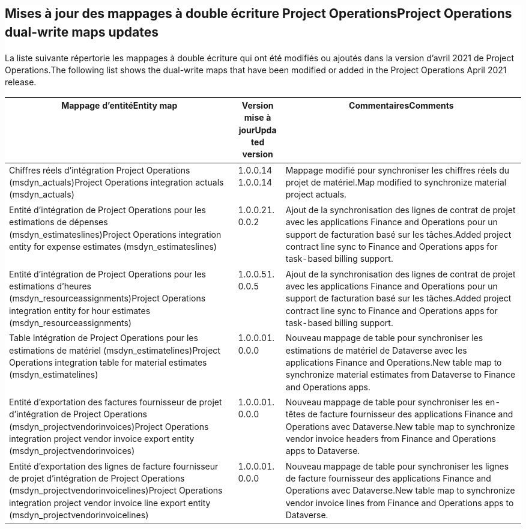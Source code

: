 ## <a name="project-operations-dual-write-maps-updates"></a><span data-ttu-id="daf75-123">Mises à jour des mappages à double écriture Project Operations</span><span class="sxs-lookup"><span data-stu-id="daf75-123">Project Operations dual-write maps updates</span></span>

<span data-ttu-id="daf75-124">La liste suivante répertorie les mappages à double écriture qui ont été modifiés ou ajoutés dans la version d’avril 2021 de Project Operations.</span><span class="sxs-lookup"><span data-stu-id="daf75-124">The following list shows the dual-write maps that have been modified or added in the Project Operations April 2021 release.</span></span>

| <span data-ttu-id="daf75-125">**Mappage d’entité**</span><span class="sxs-lookup"><span data-stu-id="daf75-125">**Entity map**</span></span> | <span data-ttu-id="daf75-126">**Version mise à jour**</span><span class="sxs-lookup"><span data-stu-id="daf75-126">**Updated version**</span></span> | <span data-ttu-id="daf75-127">**Commentaires**</span><span class="sxs-lookup"><span data-stu-id="daf75-127">**Comments**</span></span> |
| --- | --- | --- |
| <span data-ttu-id="daf75-128">Chiffres réels d’intégration Project Operations (msdyn\_actuals)</span><span class="sxs-lookup"><span data-stu-id="daf75-128">Project Operations integration actuals (msdyn\_actuals)</span></span> | <span data-ttu-id="daf75-129">1.0.0.14</span><span class="sxs-lookup"><span data-stu-id="daf75-129">1.0.0.14</span></span> | <span data-ttu-id="daf75-130">Mappage modifié pour synchroniser les chiffres réels du projet de matériel.</span><span class="sxs-lookup"><span data-stu-id="daf75-130">Map modified to synchronize material project actuals.</span></span> |
| <span data-ttu-id="daf75-131">Entité d’intégration de Project Operations pour les estimations de dépenses (msdyn\_estimateslines)</span><span class="sxs-lookup"><span data-stu-id="daf75-131">Project Operations integration entity for expense estimates (msdyn\_estimateslines)</span></span> | <span data-ttu-id="daf75-132">1.0.0.2</span><span class="sxs-lookup"><span data-stu-id="daf75-132">1.0.0.2</span></span> | <span data-ttu-id="daf75-133">Ajout de la synchronisation des lignes de contrat de projet avec les applications Finance and Operations pour un support de facturation basé sur les tâches.</span><span class="sxs-lookup"><span data-stu-id="daf75-133">Added project contract line sync to Finance and Operations apps for task-based billing support.</span></span> |
| <span data-ttu-id="daf75-134">Entité d’intégration de Project Operations pour les estimations d’heures (msdyn\_resourceassignments)</span><span class="sxs-lookup"><span data-stu-id="daf75-134">Project Operations integration entity for hour estimates (msdyn\_resourceassignments)</span></span> | <span data-ttu-id="daf75-135">1.0.0.5</span><span class="sxs-lookup"><span data-stu-id="daf75-135">1.0.0.5</span></span> | <span data-ttu-id="daf75-136">Ajout de la synchronisation des lignes de contrat de projet avec les applications Finance and Operations pour un support de facturation basé sur les tâches.</span><span class="sxs-lookup"><span data-stu-id="daf75-136">Added project contract line sync to Finance and Operations apps for task-based billing support.</span></span> |
| <span data-ttu-id="daf75-137">Table Intégration de Project Operations pour les estimations de matériel (msdyn\_estimatelines)</span><span class="sxs-lookup"><span data-stu-id="daf75-137">Project Operations integration table for material estimates (msdyn\_estimatelines)</span></span> | <span data-ttu-id="daf75-138">1.0.0.0</span><span class="sxs-lookup"><span data-stu-id="daf75-138">1.0.0.0</span></span> | <span data-ttu-id="daf75-139">Nouveau mappage de table pour synchroniser les estimations de matériel de Dataverse avec les applications Finance and Operations.</span><span class="sxs-lookup"><span data-stu-id="daf75-139">New table map to synchronize material estimates from Dataverse to Finance and Operations apps.</span></span> |
| <span data-ttu-id="daf75-140">Entité d’exportation des factures fournisseur de projet d’intégration de Project Operations (msdyn\_projectvendorinvoices)</span><span class="sxs-lookup"><span data-stu-id="daf75-140">Project Operations integration project vendor invoice export entity (msdyn\_projectvendorinvoices)</span></span> | <span data-ttu-id="daf75-141">1.0.0.0</span><span class="sxs-lookup"><span data-stu-id="daf75-141">1.0.0.0</span></span> | <span data-ttu-id="daf75-142">Nouveau mappage de table pour synchroniser les en-têtes de facture fournisseur des applications Finance and Operations avec Dataverse.</span><span class="sxs-lookup"><span data-stu-id="daf75-142">New table map to synchronize vendor invoice headers from Finance and Operations apps to Dataverse.</span></span> |
| <span data-ttu-id="daf75-143">Entité d’exportation des lignes de facture fournisseur de projet d’intégration de Project Operations (msdyn\_projectvendorinvoicelines)</span><span class="sxs-lookup"><span data-stu-id="daf75-143">Project Operations integration project vendor invoice line export entity (msdyn\_projectvendorinvoicelines)</span></span> | <span data-ttu-id="daf75-144">1.0.0.0</span><span class="sxs-lookup"><span data-stu-id="daf75-144">1.0.0.0</span></span> | <span data-ttu-id="daf75-145">Nouveau mappage de table pour synchroniser les lignes de facture fournisseur des applications Finance and Operations avec Dataverse.</span><span class="sxs-lookup"><span data-stu-id="daf75-145">New table map to synchronize vendor invoice lines from Finance and Operations apps to Dataverse.</span></span> |
